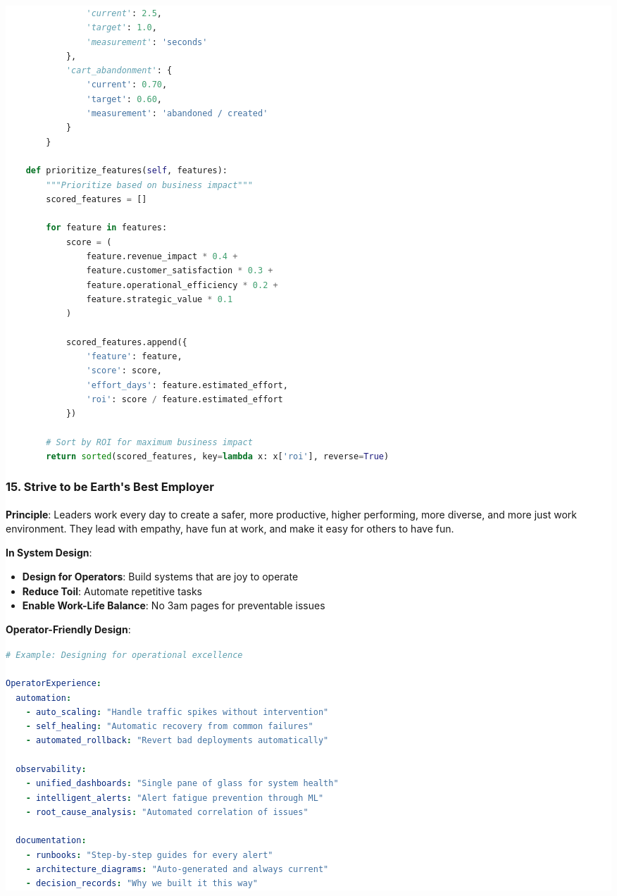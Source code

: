 ```python
                'current': 2.5,
                'target': 1.0,
                'measurement': 'seconds'
            },
            'cart_abandonment': {
                'current': 0.70,
                'target': 0.60,
                'measurement': 'abandoned / created'
            }
        }
    
    def prioritize_features(self, features):
        """Prioritize based on business impact"""
        scored_features = []
        
        for feature in features:
            score = (
                feature.revenue_impact * 0.4 +
                feature.customer_satisfaction * 0.3 +
                feature.operational_efficiency * 0.2 +
                feature.strategic_value * 0.1
            )
            
            scored_features.append({
                'feature': feature,
                'score': score,
                'effort_days': feature.estimated_effort,
                'roi': score / feature.estimated_effort
            })
        
        # Sort by ROI for maximum business impact
        return sorted(scored_features, key=lambda x: x['roi'], reverse=True)
```

### 15. Strive to be Earth's Best Employer

**Principle**: Leaders work every day to create a safer, more productive, higher performing, more diverse, and more just work environment. They lead with empathy, have fun at work, and make it easy for others to have fun.

**In System Design**:
- **Design for Operators**: Build systems that are joy to operate
- **Reduce Toil**: Automate repetitive tasks
- **Enable Work-Life Balance**: No 3am pages for preventable issues

**Operator-Friendly Design**:
```yaml
# Example: Designing for operational excellence

OperatorExperience:
  automation:
    - auto_scaling: "Handle traffic spikes without intervention"
    - self_healing: "Automatic recovery from common failures"
    - automated_rollback: "Revert bad deployments automatically"
    
  observability:
    - unified_dashboards: "Single pane of glass for system health"
    - intelligent_alerts: "Alert fatigue prevention through ML"
    - root_cause_analysis: "Automated correlation of issues"
    
  documentation:
    - runbooks: "Step-by-step guides for every alert"
    - architecture_diagrams: "Auto-generated and always current"
    - decision_records: "Why we built it this way"
```